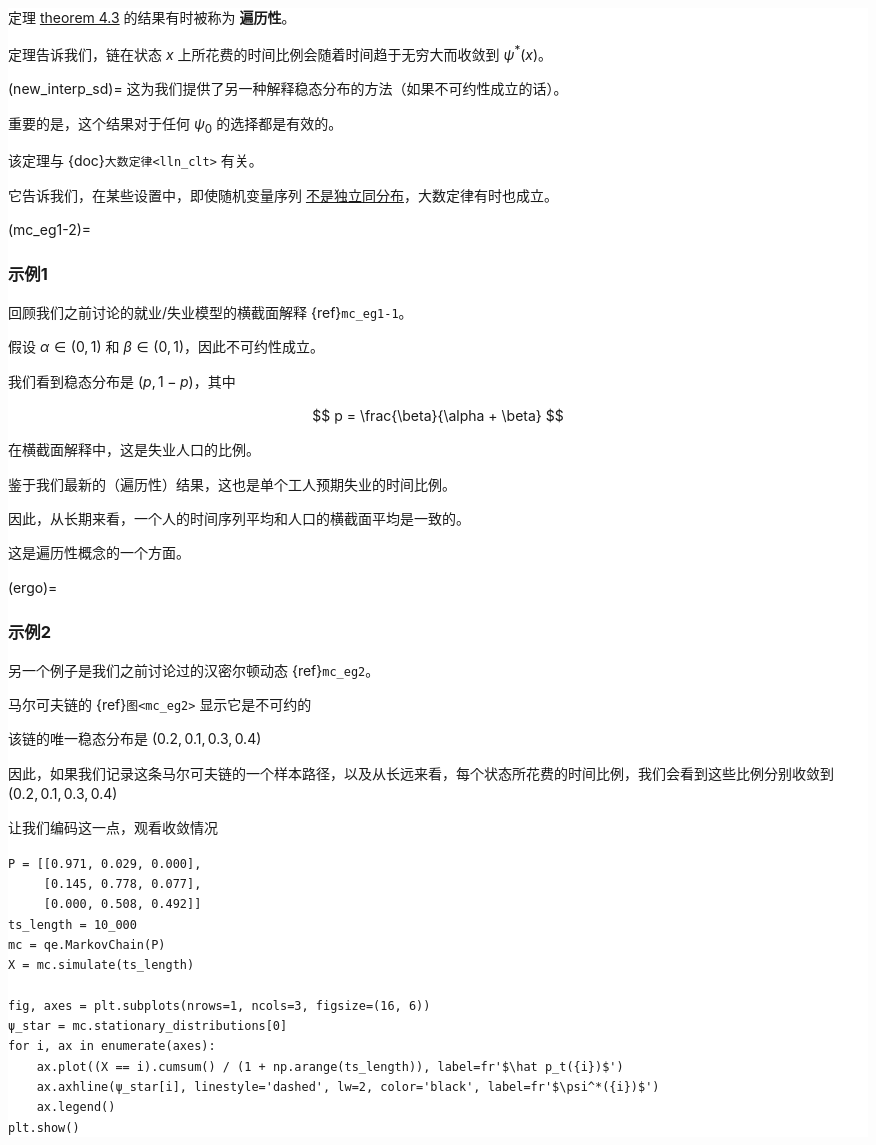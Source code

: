 定理 [theorem 4.3](llnfmc0) 的结果有时被称为 **遍历性**。

定理告诉我们，链在状态 $x$ 上所花费的时间比例会随着时间趋于无穷大而收敛到 $\psi^*(x)$。

(new_interp_sd)=
这为我们提供了另一种解释稳态分布的方法（如果不可约性成立的话）。

重要的是，这个结果对于任何 $\psi_0$ 的选择都是有效的。

该定理与 {doc}`大数定律<lln_clt>` 有关。

它告诉我们，在某些设置中，即使随机变量序列 [不是独立同分布](iid_violation)，大数定律有时也成立。


(mc_eg1-2)=
### 示例1

回顾我们之前讨论的就业/失业模型的横截面解释 {ref}`mc_eg1-1`。

假设 $\alpha \in (0,1)$ 和 $\beta \in (0,1)$，因此不可约性成立。

我们看到稳态分布是 $(p, 1-p)$，其中

$$
p = \frac{\beta}{\alpha + \beta}
$$

在横截面解释中，这是失业人口的比例。

鉴于我们最新的（遍历性）结果，这也是单个工人预期失业的时间比例。

因此，从长期来看，一个人的时间序列平均和人口的横截面平均是一致的。

这是遍历性概念的一个方面。


(ergo)=
### 示例2

另一个例子是我们之前讨论过的汉密尔顿动态 {ref}`mc_eg2`。

马尔可夫链的 {ref}`图<mc_eg2>` 显示它是不可约的

该链的唯一稳态分布是 $(0.2, 0.1, 0.3, 0.4)$

因此，如果我们记录这条马尔可夫链的一个样本路径，以及从长远来看，每个状态所花费的时间比例，我们会看到这些比例分别收敛到 $(0.2, 0.1, 0.3, 0.4)$

让我们编码这一点，观看收敛情况

```{code-cell} ipython3
P = [[0.971, 0.029, 0.000],
     [0.145, 0.778, 0.077],
     [0.000, 0.508, 0.492]]
ts_length = 10_000
mc = qe.MarkovChain(P)
X = mc.simulate(ts_length)

fig, axes = plt.subplots(nrows=1, ncols=3, figsize=(16, 6))
ψ_star = mc.stationary_distributions[0]
for i, ax in enumerate(axes):
    ax.plot((X == i).cumsum() / (1 + np.arange(ts_length)), label=fr'$\hat p_t({i})$')
    ax.axhline(ψ_star[i], linestyle='dashed', lw=2, color='black', label=fr'$\psi^*({i})$')
    ax.legend()
plt.show()
```
